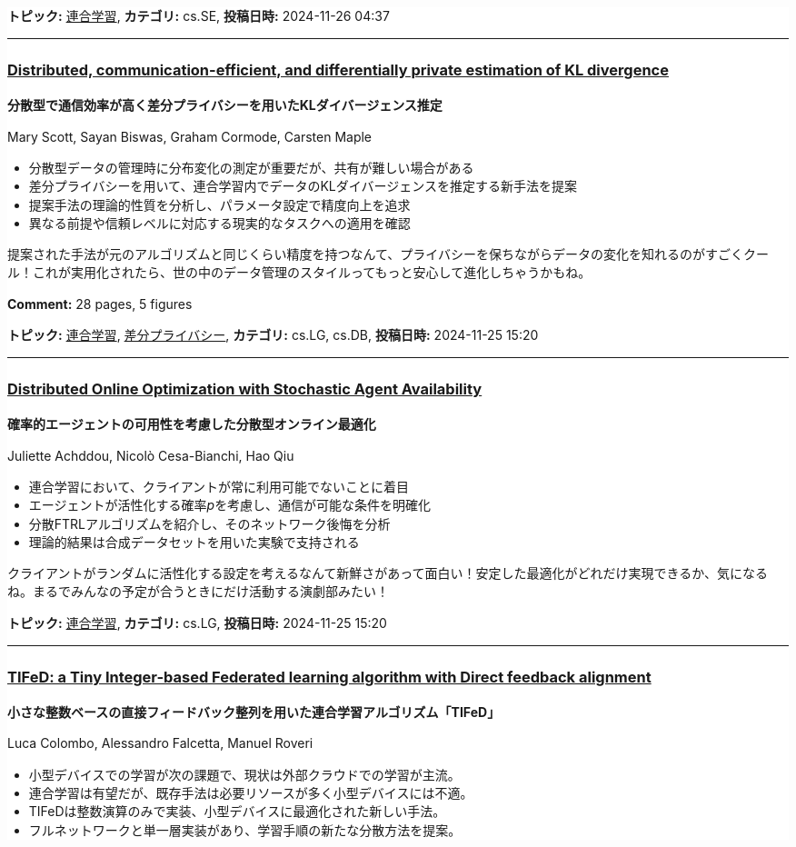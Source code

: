 

**トピック:** [連合学習](../../fl), **カテゴリ:** cs.SE, **投稿日時:** 2024-11-26 04:37


- - -

### [Distributed, communication-efficient, and differentially private estimation of KL divergence](http://arxiv.org/abs/2411.16478)

**分散型で通信効率が高く差分プライバシーを用いたKLダイバージェンス推定**

Mary Scott, Sayan Biswas, Graham Cormode, Carsten Maple

- 分散型データの管理時に分布変化の測定が重要だが、共有が難しい場合がある
- 差分プライバシーを用いて、連合学習内でデータのKLダイバージェンスを推定する新手法を提案
- 提案手法の理論的性質を分析し、パラメータ設定で精度向上を追求
- 異なる前提や信頼レベルに対応する現実的なタスクへの適用を確認

提案された手法が元のアルゴリズムと同じくらい精度を持つなんて、プライバシーを保ちながらデータの変化を知れるのがすごくクール！これが実用化されたら、世の中のデータ管理のスタイルってもっと安心して進化しちゃうかもね。

**Comment:** 28 pages, 5 figures

**トピック:** [連合学習](../../fl), [差分プライバシー](../../dp), **カテゴリ:** cs.LG, cs.DB, **投稿日時:** 2024-11-25 15:20


- - -

### [Distributed Online Optimization with Stochastic Agent Availability](http://arxiv.org/abs/2411.16477)

**確率的エージェントの可用性を考慮した分散型オンライン最適化**

Juliette Achddou, Nicolò Cesa-Bianchi, Hao Qiu

- 連合学習において、クライアントが常に利用可能でないことに着目
- エージェントが活性化する確率$p$を考慮し、通信が可能な条件を明確化
- 分散FTRLアルゴリズムを紹介し、そのネットワーク後悔を分析
- 理論的結果は合成データセットを用いた実験で支持される

クライアントがランダムに活性化する設定を考えるなんて新鮮さがあって面白い！安定した最適化がどれだけ実現できるか、気になるね。まるでみんなの予定が合うときにだけ活動する演劇部みたい！



**トピック:** [連合学習](../../fl), **カテゴリ:** cs.LG, **投稿日時:** 2024-11-25 15:20


- - -

### [TIFeD: a Tiny Integer-based Federated learning algorithm with Direct feedback alignment](http://arxiv.org/abs/2411.16442)

**小さな整数ベースの直接フィードバック整列を用いた連合学習アルゴリズム「TIFeD」**

Luca Colombo, Alessandro Falcetta, Manuel Roveri

- 小型デバイスでの学習が次の課題で、現状は外部クラウドでの学習が主流。
- 連合学習は有望だが、既存手法は必要リソースが多く小型デバイスには不適。
- TIFeDは整数演算のみで実装、小型デバイスに最適化された新しい手法。
- フルネットワークと単一層実装があり、学習手順の新たな分散方法を提案。
